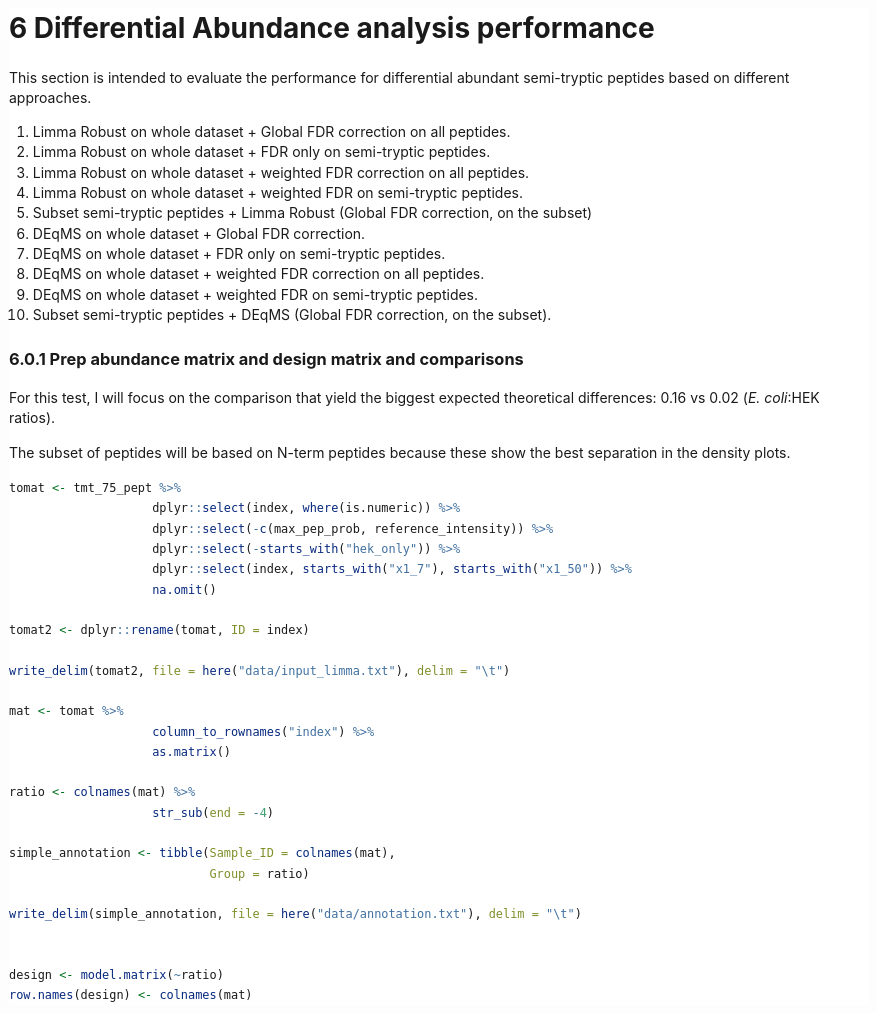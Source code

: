 # 6 Differential Abundance analysis performance

This section is intended to evaluate the performance for differential
abundant semi-tryptic peptides based on different approaches.

1.  Limma Robust on whole dataset + Global FDR correction on all
    peptides.
2.  Limma Robust on whole dataset + FDR only on semi-tryptic peptides.
3.  Limma Robust on whole dataset + weighted FDR correction on all
    peptides.
4.  Limma Robust on whole dataset + weighted FDR on semi-tryptic
    peptides.
5.  Subset semi-tryptic peptides + Limma Robust (Global FDR correction,
    on the subset)
6.  DEqMS on whole dataset + Global FDR correction.
7.  DEqMS on whole dataset + FDR only on semi-tryptic peptides.
8.  DEqMS on whole dataset + weighted FDR correction on all peptides.
9.  DEqMS on whole dataset + weighted FDR on semi-tryptic peptides.
10. Subset semi-tryptic peptides + DEqMS (Global FDR correction, on the
    subset).

### 6.0.1 Prep abundance matrix and design matrix and comparisons

For this test, I will focus on the comparison that yield the biggest
expected theoretical differences: 0.16 vs 0.02 (*E. coli*:HEK ratios).

The subset of peptides will be based on N-term peptides because these
show the best separation in the density plots.

``` r
tomat <- tmt_75_pept %>%
                    dplyr::select(index, where(is.numeric)) %>%
                    dplyr::select(-c(max_pep_prob, reference_intensity)) %>%
                    dplyr::select(-starts_with("hek_only")) %>%
                    dplyr::select(index, starts_with("x1_7"), starts_with("x1_50")) %>% 
                    na.omit()

tomat2 <- dplyr::rename(tomat, ID = index)

write_delim(tomat2, file = here("data/input_limma.txt"), delim = "\t")

mat <- tomat %>%
                    column_to_rownames("index") %>%
                    as.matrix()

ratio <- colnames(mat) %>%
                    str_sub(end = -4)

simple_annotation <- tibble(Sample_ID = colnames(mat),
                            Group = ratio)

write_delim(simple_annotation, file = here("data/annotation.txt"), delim = "\t")


design <- model.matrix(~ratio)
row.names(design) <- colnames(mat)
```
